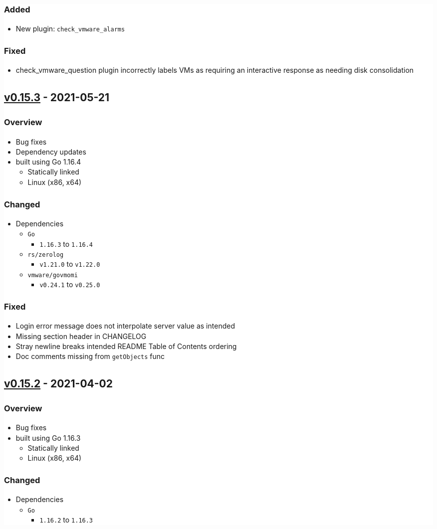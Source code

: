 ### Added

- New plugin: `check_vmware_alarms`

### Fixed

- check_vmware_question plugin incorrectly labels VMs as requiring an
  interactive response as needing disk consolidation

## [v0.15.3] - 2021-05-21

### Overview

- Bug fixes
- Dependency updates
- built using Go 1.16.4
  - Statically linked
  - Linux (x86, x64)

### Changed

- Dependencies
  - `Go`
    - `1.16.3` to `1.16.4`
  - `rs/zerolog`
    - `v1.21.0` to `v1.22.0`
  - `vmware/govmomi`
    - `v0.24.1` to `v0.25.0`

### Fixed

- Login error message does not interpolate server value as intended
- Missing section header in CHANGELOG
- Stray newline breaks intended README Table of Contents ordering
- Doc comments missing from `getObjects` func

## [v0.15.2] - 2021-04-02

### Overview

- Bug fixes
- built using Go 1.16.3
  - Statically linked
  - Linux (x86, x64)

### Changed

- Dependencies
  - `Go`
    - `1.16.2` to `1.16.3`


[Unreleased]: https://github.com/atc0005/check-vmware/compare/v0.36.18...HEAD
[v0.36.18]: https://github.com/atc0005/check-vmware/releases/tag/v0.36.18
[v0.36.17]: https://github.com/atc0005/check-vmware/releases/tag/v0.36.17
[v0.36.16]: https://github.com/atc0005/check-vmware/releases/tag/v0.36.16
[v0.36.15]: https://github.com/atc0005/check-vmware/releases/tag/v0.36.15
[v0.36.14]: https://github.com/atc0005/check-vmware/releases/tag/v0.36.14
[v0.36.13]: https://github.com/atc0005/check-vmware/releases/tag/v0.36.13
[v0.36.12]: https://github.com/atc0005/check-vmware/releases/tag/v0.36.12
[v0.36.11]: https://github.com/atc0005/check-vmware/releases/tag/v0.36.11
[v0.36.10]: https://github.com/atc0005/check-vmware/releases/tag/v0.36.10
[v0.36.9]: https://github.com/atc0005/check-vmware/releases/tag/v0.36.9
[v0.36.8]: https://github.com/atc0005/check-vmware/releases/tag/v0.36.8
[v0.36.7]: https://github.com/atc0005/check-vmware/releases/tag/v0.36.7
[v0.36.6]: https://github.com/atc0005/check-vmware/releases/tag/v0.36.6
[v0.36.5]: https://github.com/atc0005/check-vmware/releases/tag/v0.36.5
[v0.36.4]: https://github.com/atc0005/check-vmware/releases/tag/v0.36.4
[v0.36.3]: https://github.com/atc0005/check-vmware/releases/tag/v0.36.3
[v0.36.2]: https://github.com/atc0005/check-vmware/releases/tag/v0.36.2
[v0.36.1]: https://github.com/atc0005/check-vmware/releases/tag/v0.36.1
[v0.36.0]: https://github.com/atc0005/check-vmware/releases/tag/v0.36.0
[v0.35.1]: https://github.com/atc0005/check-vmware/releases/tag/v0.35.1
[v0.35.0]: https://github.com/atc0005/check-vmware/releases/tag/v0.35.0
[v0.34.1]: https://github.com/atc0005/check-vmware/releases/tag/v0.34.1
[v0.34.0]: https://github.com/atc0005/check-vmware/releases/tag/v0.34.0
[v0.33.3]: https://github.com/atc0005/check-vmware/releases/tag/v0.33.3
[v0.33.2]: https://github.com/atc0005/check-vmware/releases/tag/v0.33.2
[v0.33.1]: https://github.com/atc0005/check-vmware/releases/tag/v0.33.1
[v0.33.0]: https://github.com/atc0005/check-vmware/releases/tag/v0.33.0
[v0.32.0]: https://github.com/atc0005/check-vmware/releases/tag/v0.32.0
[v0.31.0]: https://github.com/atc0005/check-vmware/releases/tag/v0.31.0
[v0.30.8]: https://github.com/atc0005/check-vmware/releases/tag/v0.30.8
[v0.30.7]: https://github.com/atc0005/check-vmware/releases/tag/v0.30.7
[v0.30.6]: https://github.com/atc0005/check-vmware/releases/tag/v0.30.6
[v0.30.5]: https://github.com/atc0005/check-vmware/releases/tag/v0.30.5
[v0.30.4]: https://github.com/atc0005/check-vmware/releases/tag/v0.30.4
[v0.30.3]: https://github.com/atc0005/check-vmware/releases/tag/v0.30.3
[v0.30.2]: https://github.com/atc0005/check-vmware/releases/tag/v0.30.2
[v0.30.1]: https://github.com/atc0005/check-vmware/releases/tag/v0.30.1
[v0.30.0]: https://github.com/atc0005/check-vmware/releases/tag/v0.30.0
[v0.29.2]: https://github.com/atc0005/check-vmware/releases/tag/v0.29.2
[v0.29.1]: https://github.com/atc0005/check-vmware/releases/tag/v0.29.1
[v0.29.0]: https://github.com/atc0005/check-vmware/releases/tag/v0.29.0
[v0.28.1]: https://github.com/atc0005/check-vmware/releases/tag/v0.28.1
[v0.28.0]: https://github.com/atc0005/check-vmware/releases/tag/v0.28.0
[v0.27.1]: https://github.com/atc0005/check-vmware/releases/tag/v0.27.1
[v0.27.0]: https://github.com/atc0005/check-vmware/releases/tag/v0.27.0
[v0.26.0]: https://github.com/atc0005/check-vmware/releases/tag/v0.26.0
[v0.25.1]: https://github.com/atc0005/check-vmware/releases/tag/v0.25.1
[v0.25.0]: https://github.com/atc0005/check-vmware/releases/tag/v0.25.0
[v0.24.0]: https://github.com/atc0005/check-vmware/releases/tag/v0.24.0
[v0.23.0]: https://github.com/atc0005/check-vmware/releases/tag/v0.23.0
[v0.22.0]: https://github.com/atc0005/check-vmware/releases/tag/v0.22.0
[v0.21.1]: https://github.com/atc0005/check-vmware/releases/tag/v0.21.1
[v0.21.0]: https://github.com/atc0005/check-vmware/releases/tag/v0.21.0
[v0.20.0]: https://github.com/atc0005/check-vmware/releases/tag/v0.20.0
[v0.19.1]: https://github.com/atc0005/check-vmware/releases/tag/v0.19.1
[v0.19.0]: https://github.com/atc0005/check-vmware/releases/tag/v0.19.0
[v0.18.1]: https://github.com/atc0005/check-vmware/releases/tag/v0.18.1
[v0.18.0]: https://github.com/atc0005/check-vmware/releases/tag/v0.18.0
[v0.17.5]: https://github.com/atc0005/check-vmware/releases/tag/v0.17.5
[v0.17.4]: https://github.com/atc0005/check-vmware/releases/tag/v0.17.4
[v0.17.3]: https://github.com/atc0005/check-vmware/releases/tag/v0.17.3
[v0.17.2]: https://github.com/atc0005/check-vmware/releases/tag/v0.17.2
[v0.17.1]: https://github.com/atc0005/check-vmware/releases/tag/v0.17.1
[v0.17.0]: https://github.com/atc0005/check-vmware/releases/tag/v0.17.0
[v0.16.0]: https://github.com/atc0005/check-vmware/releases/tag/v0.16.0
[v0.15.3]: https://github.com/atc0005/check-vmware/releases/tag/v0.15.3
[v0.15.2]: https://github.com/atc0005/check-vmware/releases/tag/v0.15.2
[v0.15.1]: https://github.com/atc0005/check-vmware/releases/tag/v0.15.1
[v0.15.0]: https://github.com/atc0005/check-vmware/releases/tag/v0.15.0
[v0.14.0]: https://github.com/atc0005/check-vmware/releases/tag/v0.14.0
[v0.13.1]: https://github.com/atc0005/check-vmware/releases/tag/v0.13.1
[v0.13.0]: https://github.com/atc0005/check-vmware/releases/tag/v0.13.0
[v0.12.0]: https://github.com/atc0005/check-vmware/releases/tag/v0.12.0
[v0.11.0]: https://github.com/atc0005/check-vmware/releases/tag/v0.11.0
[v0.10.0]: https://github.com/atc0005/check-vmware/releases/tag/v0.10.0
[v0.9.0]: https://github.com/atc0005/check-vmware/releases/tag/v0.9.0
[v0.8.0]: https://github.com/atc0005/check-vmware/releases/tag/v0.8.0
[v0.7.0]: https://github.com/atc0005/check-vmware/releases/tag/v0.7.0
[v0.6.1]: https://github.com/atc0005/check-vmware/releases/tag/v0.6.1
[v0.6.0]: https://github.com/atc0005/check-vmware/releases/tag/v0.6.0
[v0.5.1]: https://github.com/atc0005/check-vmware/releases/tag/v0.5.1
[v0.5.0]: https://github.com/atc0005/check-vmware/releases/tag/v0.5.0
[v0.4.3]: https://github.com/atc0005/check-vmware/releases/tag/v0.4.3
[v0.4.2]: https://github.com/atc0005/check-vmware/releases/tag/v0.4.2
[v0.4.1]: https://github.com/atc0005/check-vmware/releases/tag/v0.4.1
[v0.4.0]: https://github.com/atc0005/check-vmware/releases/tag/v0.4.0
[v0.3.0]: https://github.com/atc0005/check-vmware/releases/tag/v0.3.0
[v0.2.1]: https://github.com/atc0005/check-vmware/releases/tag/v0.2.1
[v0.2.0]: https://github.com/atc0005/check-vmware/releases/tag/v0.2.0
[v0.1.1]: https://github.com/atc0005/check-vmware/releases/tag/v0.1.1
[v0.1.0]: https://github.com/atc0005/check-vmware/releases/tag/v0.1.0